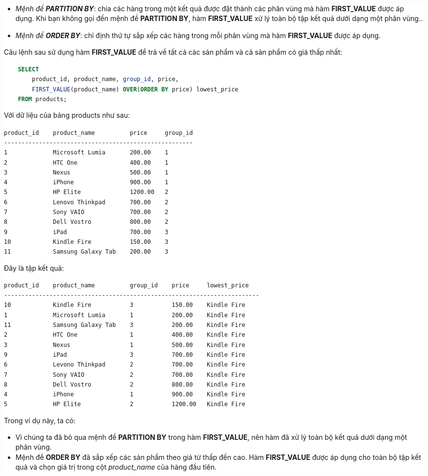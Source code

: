 - *Mệnh đề **PARTITION BY***: chia các hàng trong một kết quả được đặt thành các phân vùng mà hàm **FIRST_VALUE** được áp dụng. Khi bạn không gọi đến mệnh đề **PARTITION BY**, hàm **FIRST_VALUE** xử lý toàn bộ tập kết quả dưới dạng một phân vùng..

- *Mệnh đề **ORDER BY***: chỉ định thứ tự sắp xếp các hàng trong mỗi phân vùng mà hàm **FIRST_VALUE** được áp dụng.

Câu lệnh sau sử dụng hàm **FIRST_VALUE** để trả về tất cả các sản phẩm và cả sản phẩm có giá thấp nhất:
```sql
    SELECT 
        product_id, product_name, group_id, price, 
        FIRST_VALUE(product_name) OVER(ORDER BY price) lowest_price
    FROM products;
```
Với dữ liệu của bảng products như sau:
```
product_id    product_name          price     group_id
------------------------------------------------------
1             Microsoft Lumia       200.00    1
2             HTC One               400.00    1
3             Nexus                 500.00    1
4             iPhone                900.00    1
5             HP Elite              1200.00   2
6             Lenovo Thinkpad       700.00    2
7             Sony VAIO             700.00    2
8             Dell Vostro           800.00    2
9             iPad                  700.00    3
10            Kindle Fire           150.00    3
11            Samsung Galaxy Tab    200.00    3
```
Đây là tập kết quả:
```
product_id    product_name          group_id    price     lowest_price
-------------------------------------------------------------------------
10            Kindle Fire           3           150.00    Kindle Fire
1             Microsoft Lumia       1           200.00    Kindle Fire
11            Samsung Galaxy Tab    3           200.00    Kindle Fire
2             HTC One               1           400.00    Kindle Fire
3             Nexus                 1           500.00    Kindle Fire
9             iPad                  3           700.00    Kindle Fire
6             Levono Thinkpad       2           700.00    Kindle Fire
7             Sony VAIO             2           700.00    Kindle Fire
8             Dell Vostro           2           800.00    Kindle Fire
4             iPhone                1           900.00    Kindle Fire
5             HP Elite              2           1200.00   Kindle Fire
```
Trong ví dụ này, ta có:

- Vì chúng ta đã bỏ qua mệnh đề **PARTITION BY** trong hàm **FIRST_VALUE**, nên hàm đã xử lý toàn bộ kết quả dưới dạng một phân vùng.
- Mệnh đề **ORDER BY** đã sắp xếp các sản phẩm theo giá từ thấp đến cao.
Hàm **FIRST_VALUE** được áp dụng cho toàn bộ tập kết quả và chọn giá trị trong cột *product_name* của hàng đầu tiên.
